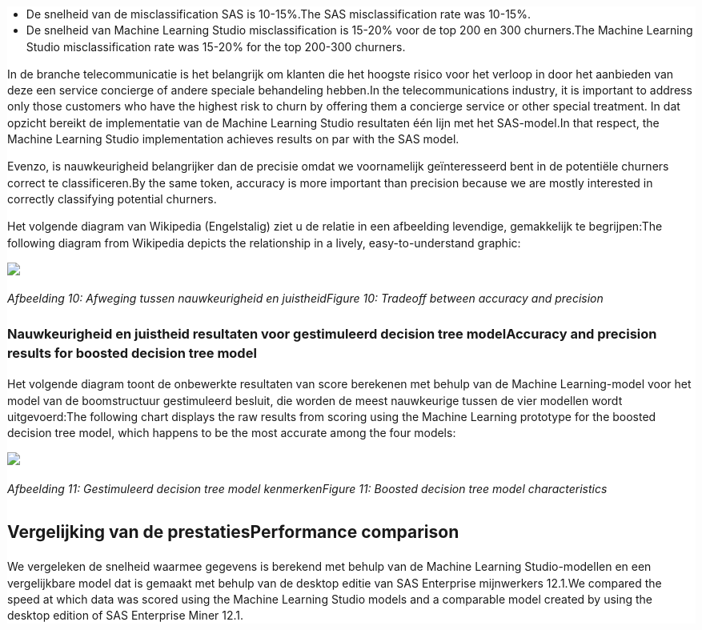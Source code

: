 * <span data-ttu-id="4d4d7-207">De snelheid van de misclassification SAS is 10-15%.</span><span class="sxs-lookup"><span data-stu-id="4d4d7-207">The SAS misclassification rate was 10-15%.</span></span>
* <span data-ttu-id="4d4d7-208">De snelheid van Machine Learning Studio misclassification is 15-20% voor de top 200 en 300 churners.</span><span class="sxs-lookup"><span data-stu-id="4d4d7-208">The Machine Learning Studio misclassification rate was 15-20% for the top 200-300 churners.</span></span>  

<span data-ttu-id="4d4d7-209">In de branche telecommunicatie is het belangrijk om klanten die het hoogste risico voor het verloop in door het aanbieden van deze een service concierge of andere speciale behandeling hebben.</span><span class="sxs-lookup"><span data-stu-id="4d4d7-209">In the telecommunications industry, it is important to address only those customers who have the highest risk to churn by offering them a concierge service or other special treatment.</span></span> <span data-ttu-id="4d4d7-210">In dat opzicht bereikt de implementatie van de Machine Learning Studio resultaten één lijn met het SAS-model.</span><span class="sxs-lookup"><span data-stu-id="4d4d7-210">In that respect, the Machine Learning Studio implementation achieves results on par with the SAS model.</span></span>  

<span data-ttu-id="4d4d7-211">Evenzo, is nauwkeurigheid belangrijker dan de precisie omdat we voornamelijk geïnteresseerd bent in de potentiële churners correct te classificeren.</span><span class="sxs-lookup"><span data-stu-id="4d4d7-211">By the same token, accuracy is more important than precision because we are mostly interested in correctly classifying potential churners.</span></span>  

<span data-ttu-id="4d4d7-212">Het volgende diagram van Wikipedia (Engelstalig) ziet u de relatie in een afbeelding levendige, gemakkelijk te begrijpen:</span><span class="sxs-lookup"><span data-stu-id="4d4d7-212">The following diagram from Wikipedia depicts the relationship in a lively, easy-to-understand graphic:</span></span>  

![][8]

<span data-ttu-id="4d4d7-213">*Afbeelding 10: Afweging tussen nauwkeurigheid en juistheid*</span><span class="sxs-lookup"><span data-stu-id="4d4d7-213">*Figure 10: Tradeoff between accuracy and precision*</span></span>

### <a name="accuracy-and-precision-results-for-boosted-decision-tree-model"></a><span data-ttu-id="4d4d7-214">Nauwkeurigheid en juistheid resultaten voor gestimuleerd decision tree model</span><span class="sxs-lookup"><span data-stu-id="4d4d7-214">Accuracy and precision results for boosted decision tree model</span></span>
<span data-ttu-id="4d4d7-215">Het volgende diagram toont de onbewerkte resultaten van score berekenen met behulp van de Machine Learning-model voor het model van de boomstructuur gestimuleerd besluit, die worden de meest nauwkeurige tussen de vier modellen wordt uitgevoerd:</span><span class="sxs-lookup"><span data-stu-id="4d4d7-215">The following chart displays the raw results from scoring using the Machine Learning prototype for the boosted decision tree model, which happens to be the most accurate among the four models:</span></span>  

![][9]

<span data-ttu-id="4d4d7-216">*Afbeelding 11: Gestimuleerd decision tree model kenmerken*</span><span class="sxs-lookup"><span data-stu-id="4d4d7-216">*Figure 11: Boosted decision tree model characteristics*</span></span>

## <a name="performance-comparison"></a><span data-ttu-id="4d4d7-217">Vergelijking van de prestaties</span><span class="sxs-lookup"><span data-stu-id="4d4d7-217">Performance comparison</span></span>
<span data-ttu-id="4d4d7-218">We vergeleken de snelheid waarmee gegevens is berekend met behulp van de Machine Learning Studio-modellen en een vergelijkbare model dat is gemaakt met behulp van de desktop editie van SAS Enterprise mijnwerkers 12.1.</span><span class="sxs-lookup"><span data-stu-id="4d4d7-218">We compared the speed at which data was scored using the Machine Learning Studio models and a comparable model created by using the desktop edition of SAS Enterprise Miner 12.1.</span></span>  


[3]: ./media/machine-learning-azure-ml-customer-churn-scenario/churn-3.png
[4]: ./media/machine-learning-azure-ml-customer-churn-scenario/churn-4.png
[5]: ./media/machine-learning-azure-ml-customer-churn-scenario/churn-5.png
[6]: ./media/machine-learning-azure-ml-customer-churn-scenario/churn-6.png
[7]: ./media/machine-learning-azure-ml-customer-churn-scenario/churn-7.png
[8]: ./media/machine-learning-azure-ml-customer-churn-scenario/churn-8.png
[9]: ./media/machine-learning-azure-ml-customer-churn-scenario/churn-9.png
[10]: ./media/machine-learning-azure-ml-customer-churn-scenario/churn-10.png
